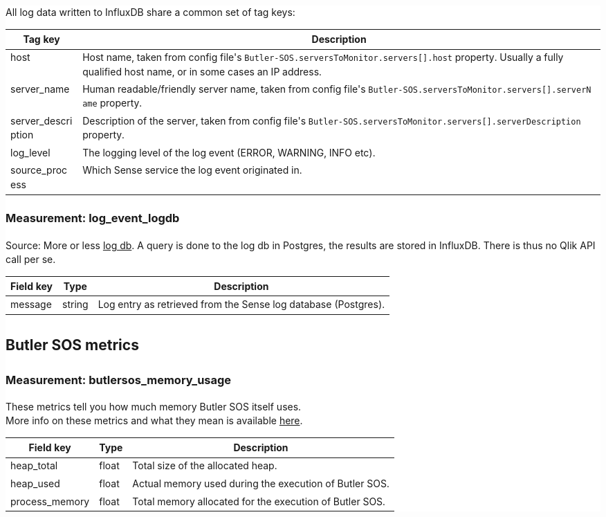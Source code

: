 All log data written to InfluxDB share a common set of tag keys:

| Tag key            | Description                                                                                                                                                     |
| ------------------ | --------------------------------------------------------------------------------------------------------------------------------------------------------------- |
| host               | Host name, taken from config file's `Butler-SOS.serversToMonitor.servers[].host` property. Usually a fully qualified host name, or in some cases an IP address. |
| server_name        | Human readable/friendly server name, taken from config file's `Butler-SOS.serversToMonitor.servers[].serverName` property.                                      |
| server_description | Description of the server, taken from config file's `Butler-SOS.serversToMonitor.servers[].serverDescription` property.                                         |
| log_level          | The logging level of the log event (ERROR, WARNING, INFO etc).                                                                                                  |
| source_process     | Which Sense service the log event originated in.                                                                                                                |

### Measurement: log_event_logdb

Source: More or less [log db](https://help.qlik.com/en-US/sense-admin/November2021/Subsystems/DeployAdministerQSE/Content/Sense_DeployAdminister/QSEoW/Deploy_QSEoW/Qlik-Logging-Service.htm). A query is done to the log db in Postgres, the results are stored in InfluxDB. There is thus no Qlik API call per se.

| Field key | Type   | Description                                                    |
| --------- | ------ | -------------------------------------------------------------- |
| message   | string | Log entry as retrieved from the Sense log database (Postgres). |

## Butler SOS metrics

### Measurement: butlersos_memory_usage

These metrics tell you how much memory Butler SOS itself uses.  
More info on these metrics and what they mean is available [here](https://www.valentinog.com/blog/node-usage/).

| Field key      | Type  | Description                                             |
| -------------- | ----- | ------------------------------------------------------- |
| heap_total     | float | Total size of the allocated heap.                       |
| heap_used      | float | Actual memory used during the execution of Butler SOS.  |
| process_memory | float | Total memory allocated for the execution of Butler SOS. |
